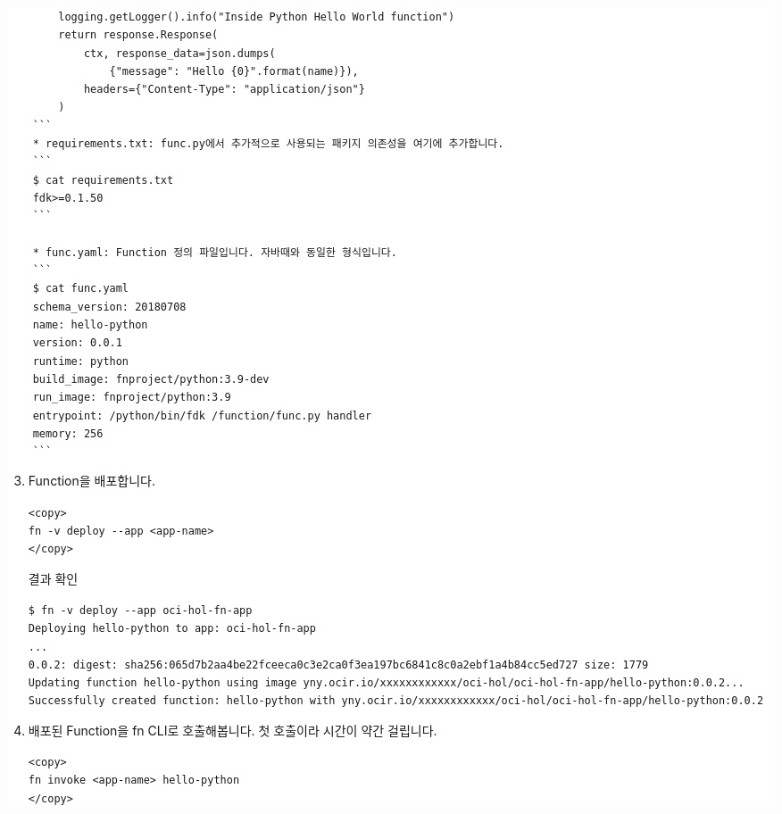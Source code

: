             logging.getLogger().info("Inside Python Hello World function")
            return response.Response(
                ctx, response_data=json.dumps(
                    {"message": "Hello {0}".format(name)}),
                headers={"Content-Type": "application/json"}
            )
        ```        
        * requirements.txt: func.py에서 추가적으로 사용되는 패키지 의존성을 여기에 추가합니다.
        ```
        $ cat requirements.txt 
        fdk>=0.1.50
        ```

        * func.yaml: Function 정의 파일입니다. 자바때와 동일한 형식입니다.
        ```
        $ cat func.yaml 
        schema_version: 20180708
        name: hello-python
        version: 0.0.1
        runtime: python
        build_image: fnproject/python:3.9-dev
        run_image: fnproject/python:3.9
        entrypoint: /python/bin/fdk /function/func.py handler
        memory: 256        
        ```

3. Function을 배포합니다.

    ```
    <copy>
    fn -v deploy --app <app-name>
    </copy>
    ```

    결과 확인

    ```
    $ fn -v deploy --app oci-hol-fn-app
    Deploying hello-python to app: oci-hol-fn-app
    ...
    0.0.2: digest: sha256:065d7b2aa4be22fceeca0c3e2ca0f3ea197bc6841c8c0a2ebf1a4b84cc5ed727 size: 1779
    Updating function hello-python using image yny.ocir.io/xxxxxxxxxxxx/oci-hol/oci-hol-fn-app/hello-python:0.0.2...
    Successfully created function: hello-python with yny.ocir.io/xxxxxxxxxxxx/oci-hol/oci-hol-fn-app/hello-python:0.0.2
    ```

4. 배포된 Function을 fn CLI로 호출해봅니다. 첫 호출이라 시간이 약간 걸립니다.

    ```
    <copy>
    fn invoke <app-name> hello-python
    </copy>
    ```

